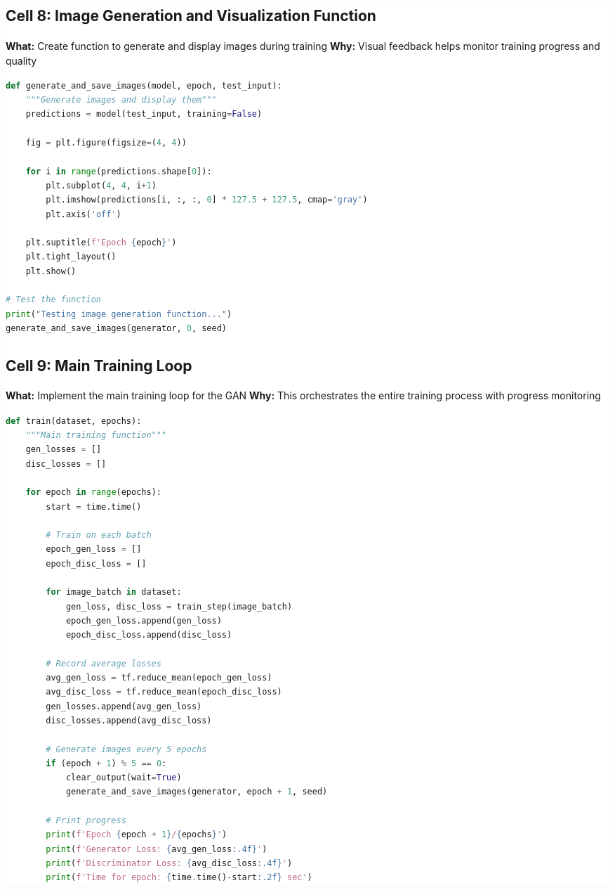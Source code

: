## Cell 8: Image Generation and Visualization Function
**What:** Create function to generate and display images during training
**Why:** Visual feedback helps monitor training progress and quality

```python
def generate_and_save_images(model, epoch, test_input):
    """Generate images and display them"""
    predictions = model(test_input, training=False)
    
    fig = plt.figure(figsize=(4, 4))
    
    for i in range(predictions.shape[0]):
        plt.subplot(4, 4, i+1)
        plt.imshow(predictions[i, :, :, 0] * 127.5 + 127.5, cmap='gray')
        plt.axis('off')
    
    plt.suptitle(f'Epoch {epoch}')
    plt.tight_layout()
    plt.show()

# Test the function
print("Testing image generation function...")
generate_and_save_images(generator, 0, seed)
```

## Cell 9: Main Training Loop
**What:** Implement the main training loop for the GAN
**Why:** This orchestrates the entire training process with progress monitoring

```python
def train(dataset, epochs):
    """Main training function"""
    gen_losses = []
    disc_losses = []
    
    for epoch in range(epochs):
        start = time.time()
        
        # Train on each batch
        epoch_gen_loss = []
        epoch_disc_loss = []
        
        for image_batch in dataset:
            gen_loss, disc_loss = train_step(image_batch)
            epoch_gen_loss.append(gen_loss)
            epoch_disc_loss.append(disc_loss)
        
        # Record average losses
        avg_gen_loss = tf.reduce_mean(epoch_gen_loss)
        avg_disc_loss = tf.reduce_mean(epoch_disc_loss)
        gen_losses.append(avg_gen_loss)
        disc_losses.append(avg_disc_loss)
        
        # Generate images every 5 epochs
        if (epoch + 1) % 5 == 0:
            clear_output(wait=True)
            generate_and_save_images(generator, epoch + 1, seed)
        
        # Print progress
        print(f'Epoch {epoch + 1}/{epochs}')
        print(f'Generator Loss: {avg_gen_loss:.4f}')
        print(f'Discriminator Loss: {avg_disc_loss:.4f}')
        print(f'Time for epoch: {time.time()-start:.2f} sec')
```